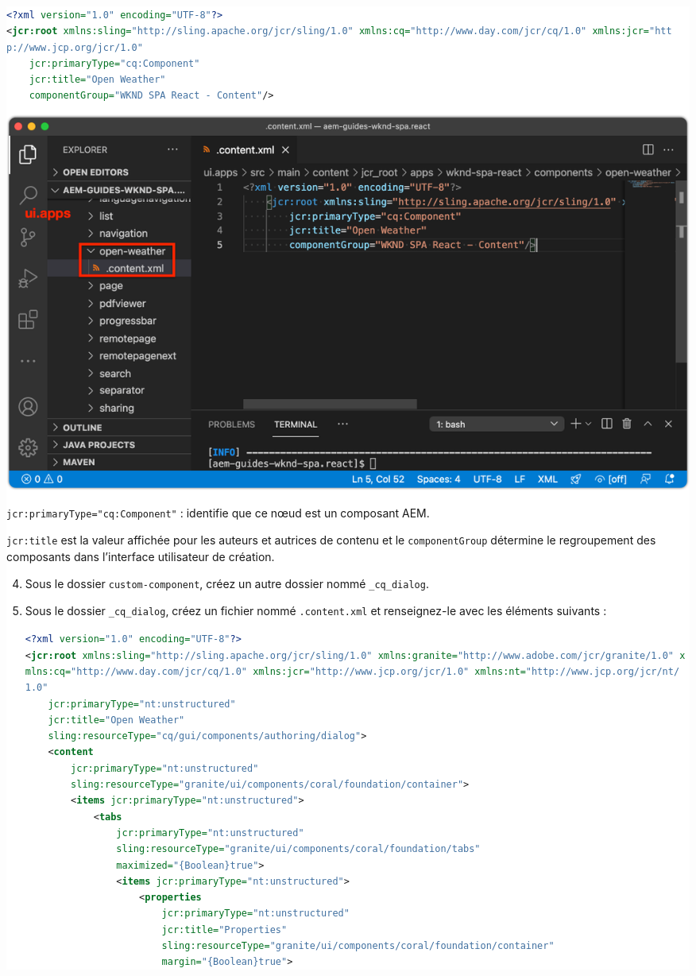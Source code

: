    ```xml
   <?xml version="1.0" encoding="UTF-8"?>
   <jcr:root xmlns:sling="http://sling.apache.org/jcr/sling/1.0" xmlns:cq="http://www.day.com/jcr/cq/1.0" xmlns:jcr="http://www.jcp.org/jcr/1.0"
       jcr:primaryType="cq:Component"
       jcr:title="Open Weather"
       componentGroup="WKND SPA React - Content"/>
   ```

   ![Définition d’un composant personnalisé de création.](assets/custom-component/aem-custom-component-definition.png)

   `jcr:primaryType="cq:Component"` : identifie que ce nœud est un composant AEM.

   `jcr:title` est la valeur affichée pour les auteurs et autrices de contenu et le `componentGroup` détermine le regroupement des composants dans l’interface utilisateur de création.

4. Sous le dossier `custom-component`, créez un autre dossier nommé `_cq_dialog`.
5. Sous le dossier `_cq_dialog`, créez un fichier nommé `.content.xml` et renseignez-le avec les éléments suivants :

   ```xml
   <?xml version="1.0" encoding="UTF-8"?>
   <jcr:root xmlns:sling="http://sling.apache.org/jcr/sling/1.0" xmlns:granite="http://www.adobe.com/jcr/granite/1.0" xmlns:cq="http://www.day.com/jcr/cq/1.0" xmlns:jcr="http://www.jcp.org/jcr/1.0" xmlns:nt="http://www.jcp.org/jcr/nt/1.0"
       jcr:primaryType="nt:unstructured"
       jcr:title="Open Weather"
       sling:resourceType="cq/gui/components/authoring/dialog">
       <content
           jcr:primaryType="nt:unstructured"
           sling:resourceType="granite/ui/components/coral/foundation/container">
           <items jcr:primaryType="nt:unstructured">
               <tabs
                   jcr:primaryType="nt:unstructured"
                   sling:resourceType="granite/ui/components/coral/foundation/tabs"
                   maximized="{Boolean}true">
                   <items jcr:primaryType="nt:unstructured">
                       <properties
                           jcr:primaryType="nt:unstructured"
                           jcr:title="Properties"
                           sling:resourceType="granite/ui/components/coral/foundation/container"
                           margin="{Boolean}true">
   ```